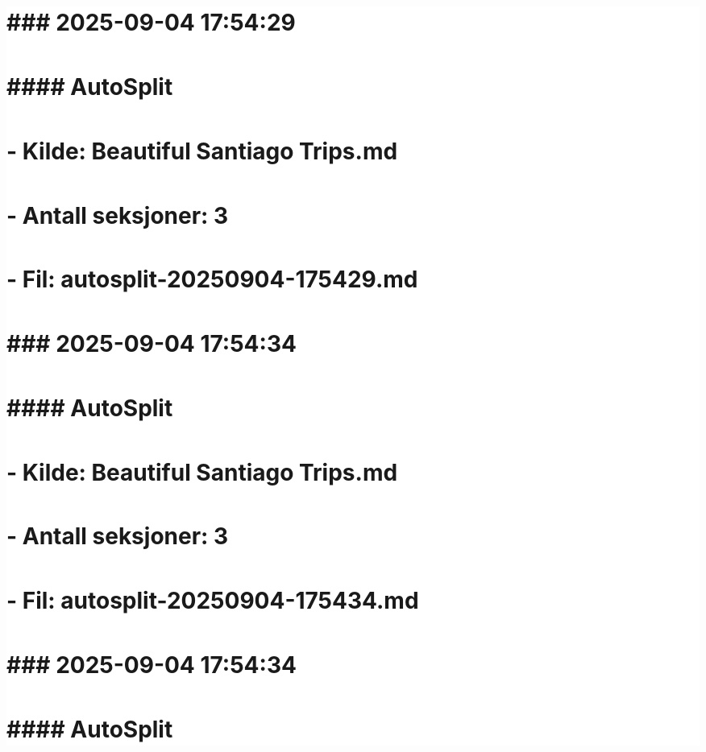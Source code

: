 #

# \### 2025-09-04 17:54:29

# \#### AutoSplit

# \- Kilde: Beautiful Santiago Trips.md

# \- Antall seksjoner: 3

# \- Fil: autosplit-20250904-175429.md

#

#

#

#

# \### 2025-09-04 17:54:34

# \#### AutoSplit

# \- Kilde: Beautiful Santiago Trips.md

# \- Antall seksjoner: 3

# \- Fil: autosplit-20250904-175434.md

#

#

#

#

# \### 2025-09-04 17:54:34

# \#### AutoSplit
